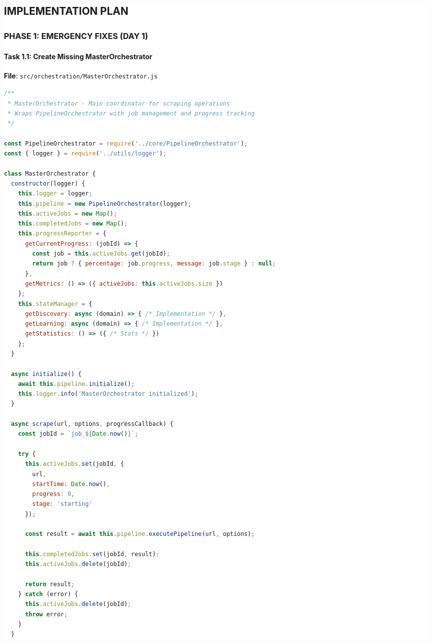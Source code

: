 
## IMPLEMENTATION PLAN

### PHASE 1: EMERGENCY FIXES (DAY 1) 

#### Task 1.1: Create Missing MasterOrchestrator
**File**: `src/orchestration/MasterOrchestrator.js`
```javascript
/**
 * MasterOrchestrator - Main coordinator for scraping operations
 * Wraps PipelineOrchestrator with job management and progress tracking
 */

const PipelineOrchestrator = require('../core/PipelineOrchestrator');
const { logger } = require('../utils/logger');

class MasterOrchestrator {
  constructor(logger) {
    this.logger = logger;
    this.pipeline = new PipelineOrchestrator(logger);
    this.activeJobs = new Map();
    this.completedJobs = new Map();
    this.progressReporter = {
      getCurrentProgress: (jobId) => {
        const job = this.activeJobs.get(jobId);
        return job ? { percentage: job.progress, message: job.stage } : null;
      },
      getMetrics: () => ({ activeJobs: this.activeJobs.size })
    };
    this.stateManager = {
      getDiscovery: async (domain) => { /* Implementation */ },
      getLearning: async (domain) => { /* Implementation */ },
      getStatistics: () => ({ /* Stats */ })
    };
  }

  async initialize() {
    await this.pipeline.initialize();
    this.logger.info('MasterOrchestrator initialized');
  }

  async scrape(url, options, progressCallback) {
    const jobId = `job_${Date.now()}`;
    
    try {
      this.activeJobs.set(jobId, {
        url,
        startTime: Date.now(),
        progress: 0,
        stage: 'starting'
      });

      const result = await this.pipeline.executePipeline(url, options);
      
      this.completedJobs.set(jobId, result);
      this.activeJobs.delete(jobId);
      
      return result;
    } catch (error) {
      this.activeJobs.delete(jobId);
      throw error;
    }
  }
```